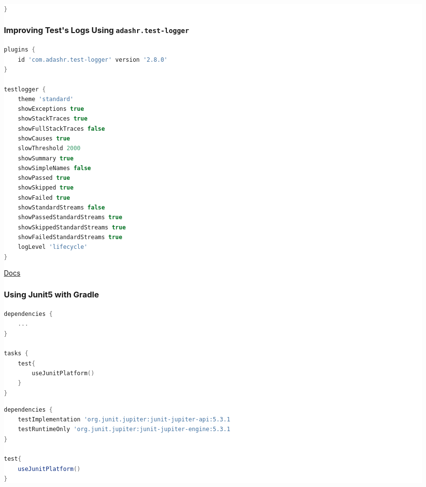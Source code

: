 ```groovy 
}
```

### Improving Test's Logs Using `adashr.test-logger`

```groovy
plugins {
	id 'com.adashr.test-logger' version '2.8.0'
}

testlogger {
    theme 'standard'
    showExceptions true
    showStackTraces true
    showFullStackTraces false
    showCauses true
    slowThreshold 2000
    showSummary true
    showSimpleNames false
    showPassed true
    showSkipped true
    showFailed true
    showStandardStreams false
    showPassedStandardStreams true
    showSkippedStandardStreams true
    showFailedStandardStreams true
    logLevel 'lifecycle'
}

``` 
 
[Docs](https://github.com/radarsh/gradle-test-logger-plugin)

### Using Junit5 with Gradle
```kotlin 
dependencies {
	...
}

tasks {
	test{
		useJunitPlatform()
	}
}
```

```groovy 
dependencies {
	testImplementation 'org.junit.jupiter:junit-jupiter-api:5.3.1
	testRuntimeOnly 'org.junit.jupiter:junit-jupiter-engine:5.3.1
}

test{
	useJunitPlatform()
}
```
